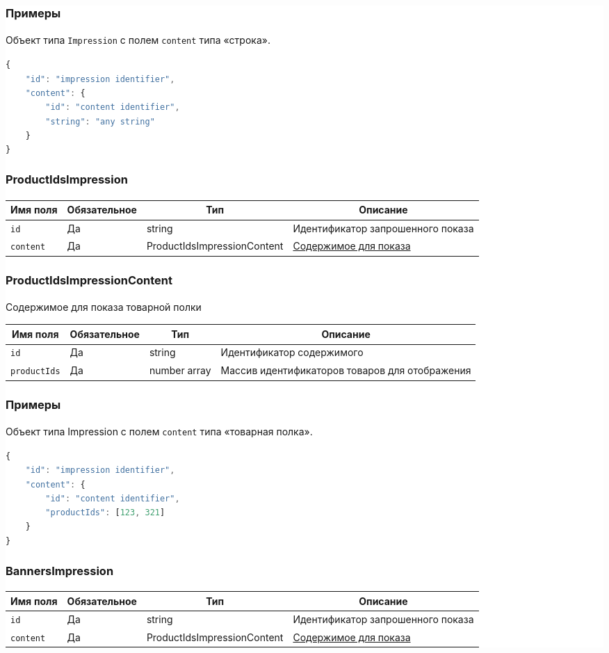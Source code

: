 ### Примеры

Объект типа `Impression` с полем `content` типа «строка».

```javascript
{
    "id": "impression identifier",
    "content": {
        "id": "content identifier",
        "string": "any string"
    }
}
```

### ProductIdsImpression

| Имя поля  | Обязательное | Тип                     | Описание                                                 |
|-----------|--------------|-------------------------|----------------------------------------------------------|
| `id`      | Да           | string                  | Идентификатор запрошенного показа                        |
| `content` | Да           | ProductIdsImpressionContent | [Содержимое для показа](api-sponsorskikh-razmeshenii.md) |

### ProductIdsImpressionContent

Cодержимое для показа товарной полки

| Имя поля     | Обязательное | Тип          | Описание                                       |
| ------------ | ------------ | ------------ | ---------------------------------------------- |
| `id`         | Да           | string       | Идентификатор содержимого                      |
| `productIds` | Да           | number array | Массив идентификаторов товаров для отображения |

### Примеры

Объект типа Impression с полем `content` типа «товарная полка».

```javascript
{
    "id": "impression identifier",
    "content": {
        "id": "content identifier",
        "productIds": [123, 321]
    }
}
```

### BannersImpression

| Имя поля  | Обязательное | Тип                     | Описание                                                 |
|-----------|--------------|-------------------------|----------------------------------------------------------|
| `id`      | Да           | string                  | Идентификатор запрошенного показа                        |
| `content` | Да           | ProductIdsImpressionContent | [Содержимое для показа](api-sponsorskikh-razmeshenii.md) |
